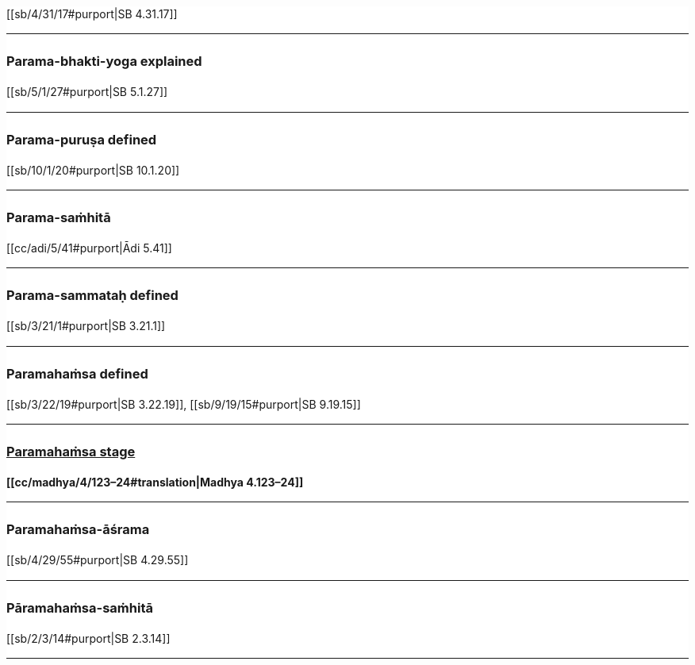 [[sb/4/31/17#purport|SB 4.31.17]]


---

### Parama-bhakti-yoga explained

[[sb/5/1/27#purport|SB 5.1.27]]


---

### Parama-puruṣa defined

[[sb/10/1/20#purport|SB 10.1.20]]


---

### Parama-saṁhitā

[[cc/adi/5/41#purport|Ādi 5.41]]


---

### Parama-sammataḥ defined

[[sb/3/21/1#purport|SB 3.21.1]]


---

### Paramahaṁsa defined

[[sb/3/22/19#purport|SB 3.22.19]], [[sb/9/19/15#purport|SB 9.19.15]]


---

### [Paramahaṁsa stage](../entries/paramahamsa-stage.md)

**[[cc/madhya/4/123–24#translation|Madhya 4.123–24]]**

---

### Paramahaṁsa-āśrama

[[sb/4/29/55#purport|SB 4.29.55]]


---

### Pāramahaṁsa-saṁhitā

[[sb/2/3/14#purport|SB 2.3.14]]


---
